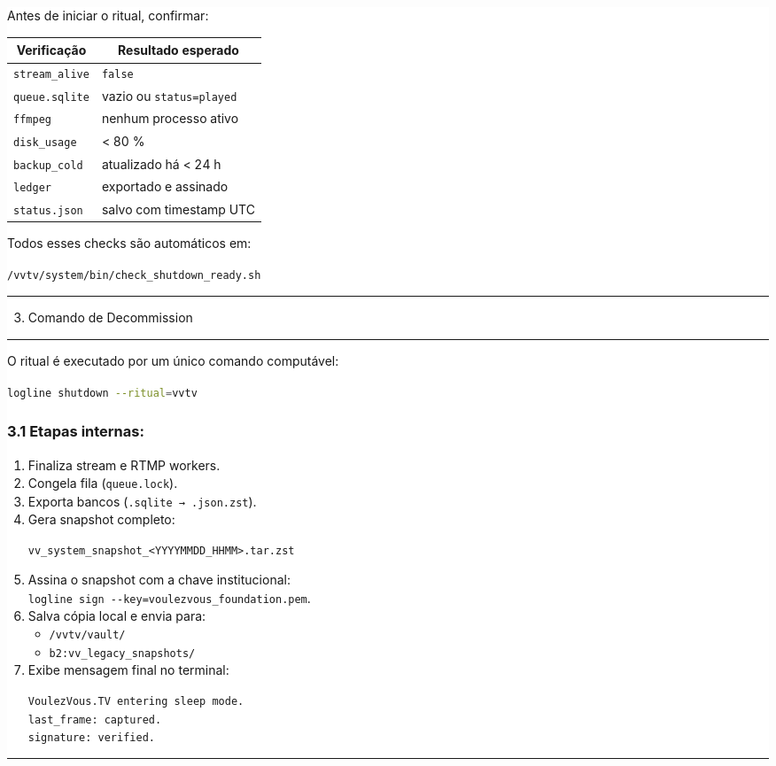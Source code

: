 Antes de iniciar o ritual, confirmar:

| Verificação | Resultado esperado |
| --- | --- |
| `stream_alive` | `false` |
| `queue.sqlite` | vazio ou `status=played` |
| `ffmpeg` | nenhum processo ativo |
| `disk_usage` | < 80 % |
| `backup_cold` | atualizado há < 24 h |
| `ledger` | exportado e assinado |
| `status.json` | salvo com timestamp UTC |

Todos esses checks são automáticos em:

```bash
/vvtv/system/bin/check_shutdown_ready.sh
```

* * *

3) Comando de Decommission
--------------------------

O ritual é executado por um único comando computável:

```bash
logline shutdown --ritual=vvtv
```

### 3.1 Etapas internas:

1.  Finaliza stream e RTMP workers.
2.  Congela fila (`queue.lock`).
3.  Exporta bancos (`.sqlite → .json.zst`).
4.  Gera snapshot completo:
    ```
    vv_system_snapshot_<YYYYMMDD_HHMM>.tar.zst
    ```
5.  Assina o snapshot com a chave institucional:  
    `logline sign --key=voulezvous_foundation.pem`.
6.  Salva cópia local e envia para:
    *   `/vvtv/vault/`
    *   `b2:vv_legacy_snapshots/`
7.  Exibe mensagem final no terminal:
    ```
    VoulezVous.TV entering sleep mode.
    last_frame: captured.
    signature: verified.
    ```

* * *
